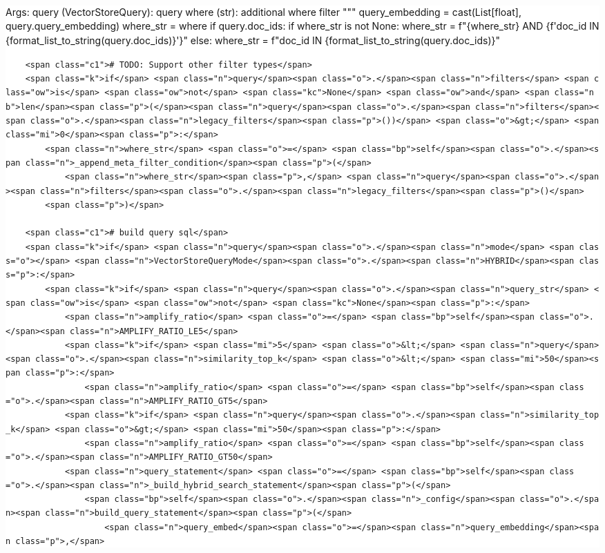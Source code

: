 <span class="sd">        Args:</span>
<span class="sd">            query (VectorStoreQuery): query</span>
<span class="sd">            where (str): additional where filter</span>
<span class="sd">        """</span>
        <span class="n">query_embedding</span> <span class="o">=</span> <span class="n">cast</span><span class="p">(</span><span class="n">List</span><span class="p">[</span><span class="nb">float</span><span class="p">],</span> <span class="n">query</span><span class="o">.</span><span class="n">query_embedding</span><span class="p">)</span>
        <span class="n">where_str</span> <span class="o">=</span> <span class="n">where</span>
        <span class="k">if</span> <span class="n">query</span><span class="o">.</span><span class="n">doc_ids</span><span class="p">:</span>
            <span class="k">if</span> <span class="n">where_str</span> <span class="ow">is</span> <span class="ow">not</span> <span class="kc">None</span><span class="p">:</span>
                <span class="n">where_str</span> <span class="o">=</span> <span class="sa">f</span><span class="s2">"</span><span class="si">{</span><span class="n">where_str</span><span class="si">}</span><span class="s2"> AND </span><span class="si">{</span><span class="sa">f</span><span class="s1">'doc_id IN </span><span class="si">{</span><span class="n">format_list_to_string</span><span class="p">(</span><span class="n">query</span><span class="o">.</span><span class="n">doc_ids</span><span class="p">)</span><span class="si">}</span><span class="s1">'</span><span class="si">}</span><span class="s2">"</span>
            <span class="k">else</span><span class="p">:</span>
                <span class="n">where_str</span> <span class="o">=</span> <span class="sa">f</span><span class="s2">"doc_id IN </span><span class="si">{</span><span class="n">format_list_to_string</span><span class="p">(</span><span class="n">query</span><span class="o">.</span><span class="n">doc_ids</span><span class="p">)</span><span class="si">}</span><span class="s2">"</span>

        <span class="c1"># TODO: Support other filter types</span>
        <span class="k">if</span> <span class="n">query</span><span class="o">.</span><span class="n">filters</span> <span class="ow">is</span> <span class="ow">not</span> <span class="kc">None</span> <span class="ow">and</span> <span class="nb">len</span><span class="p">(</span><span class="n">query</span><span class="o">.</span><span class="n">filters</span><span class="o">.</span><span class="n">legacy_filters</span><span class="p">())</span> <span class="o">&gt;</span> <span class="mi">0</span><span class="p">:</span>
            <span class="n">where_str</span> <span class="o">=</span> <span class="bp">self</span><span class="o">.</span><span class="n">_append_meta_filter_condition</span><span class="p">(</span>
                <span class="n">where_str</span><span class="p">,</span> <span class="n">query</span><span class="o">.</span><span class="n">filters</span><span class="o">.</span><span class="n">legacy_filters</span><span class="p">()</span>
            <span class="p">)</span>

        <span class="c1"># build query sql</span>
        <span class="k">if</span> <span class="n">query</span><span class="o">.</span><span class="n">mode</span> <span class="o"></span> <span class="n">VectorStoreQueryMode</span><span class="o">.</span><span class="n">HYBRID</span><span class="p">:</span>
            <span class="k">if</span> <span class="n">query</span><span class="o">.</span><span class="n">query_str</span> <span class="ow">is</span> <span class="ow">not</span> <span class="kc">None</span><span class="p">:</span>
                <span class="n">amplify_ratio</span> <span class="o">=</span> <span class="bp">self</span><span class="o">.</span><span class="n">AMPLIFY_RATIO_LE5</span>
                <span class="k">if</span> <span class="mi">5</span> <span class="o">&lt;</span> <span class="n">query</span><span class="o">.</span><span class="n">similarity_top_k</span> <span class="o">&lt;</span> <span class="mi">50</span><span class="p">:</span>
                    <span class="n">amplify_ratio</span> <span class="o">=</span> <span class="bp">self</span><span class="o">.</span><span class="n">AMPLIFY_RATIO_GT5</span>
                <span class="k">if</span> <span class="n">query</span><span class="o">.</span><span class="n">similarity_top_k</span> <span class="o">&gt;</span> <span class="mi">50</span><span class="p">:</span>
                    <span class="n">amplify_ratio</span> <span class="o">=</span> <span class="bp">self</span><span class="o">.</span><span class="n">AMPLIFY_RATIO_GT50</span>
                <span class="n">query_statement</span> <span class="o">=</span> <span class="bp">self</span><span class="o">.</span><span class="n">_build_hybrid_search_statement</span><span class="p">(</span>
                    <span class="bp">self</span><span class="o">.</span><span class="n">_config</span><span class="o">.</span><span class="n">build_query_statement</span><span class="p">(</span>
                        <span class="n">query_embed</span><span class="o">=</span><span class="n">query_embedding</span><span class="p">,</span>